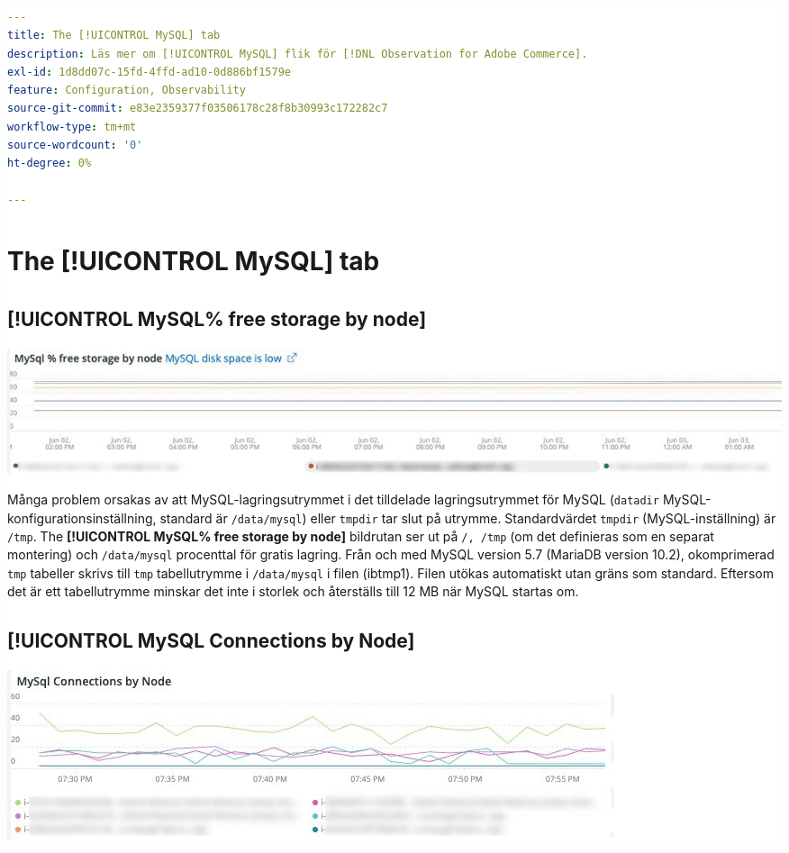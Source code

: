 ```yaml
---
title: The [!UICONTROL MySQL] tab
description: Läs mer om [!UICONTROL MySQL] flik för [!DNL Observation for Adobe Commerce].
exl-id: 1d8dd07c-15fd-4ffd-ad10-0d886bf1579e
feature: Configuration, Observability
source-git-commit: e83e2359377f03506178c28f8b30993c172282c7
workflow-type: tm+mt
source-wordcount: '0'
ht-degree: 0%

---
```


# The [!UICONTROL MySQL] tab

## [!UICONTROL MySQL% free storage by node]

![MySQL% kostnadsfritt lagringsutrymme per nod](../../assets/tools/observation-for-adobe-commerce/mysql-tab-1.jpg)

Många problem orsakas av att MySQL-lagringsutrymmet i det tilldelade lagringsutrymmet för MySQL (`datadir` MySQL-konfigurationsinställning, standard är `/data/mysql`) eller `tmpdir` tar slut på utrymme. Standardvärdet `tmpdir` (MySQL-inställning) är `/tmp`. The **[!UICONTROL MySQL% free storage by node]** bildrutan ser ut på `/, /tmp` (om det definieras som en separat montering) och `/data/mysql` procenttal för gratis lagring. Från och med MySQL version 5.7 (MariaDB version 10.2), okomprimerad `tmp` tabeller skrivs till `tmp` tabellutrymme i `/data/mysql` i filen (ibtmp1). Filen utökas automatiskt utan gräns som standard. Eftersom det är ett tabellutrymme minskar det inte i storlek och återställs till 12 MB när MySQL startas om.

## [!UICONTROL MySQL Connections by Node]

![MySQL-anslutningar efter nod](../../assets/tools/observation-for-adobe-commerce/mysql-tab-2.jpg)
